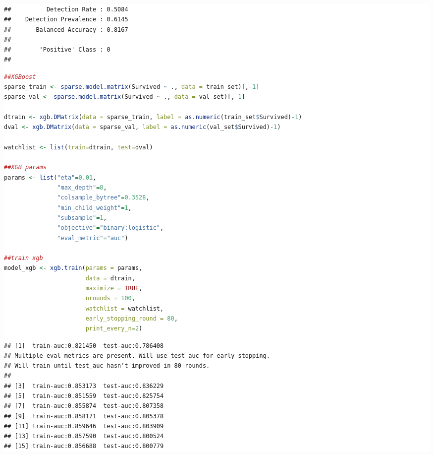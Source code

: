    ##          Detection Rate : 0.5084          
    ##    Detection Prevalence : 0.6145          
    ##       Balanced Accuracy : 0.8167          
    ##                                           
    ##        'Positive' Class : 0               
    ## 

``` r
##XGBoost
sparse_train <- sparse.model.matrix(Survived ~ ., data = train_set)[,-1]
sparse_val <- sparse.model.matrix(Survived ~ ., data = val_set)[,-1]

dtrain <- xgb.DMatrix(data = sparse_train, label = as.numeric(train_set$Survived)-1)
dval <- xgb.DMatrix(data = sparse_val, label = as.numeric(val_set$Survived)-1)

watchlist <- list(train=dtrain, test=dval)

##XGB params
params <- list("eta"=0.01,
               "max_depth"=8,
               "colsample_bytree"=0.3528,
               "min_child_weight"=1,
               "subsample"=1,
               "objective"="binary:logistic",
               "eval_metric"="auc")

##train xgb
model_xgb <- xgb.train(params = params,
                       data = dtrain,
                       maximize = TRUE,
                       nrounds = 100,
                       watchlist = watchlist,
                       early_stopping_round = 80,
                       print_every_n=2)
```

    ## [1]  train-auc:0.821450  test-auc:0.786408 
    ## Multiple eval metrics are present. Will use test_auc for early stopping.
    ## Will train until test_auc hasn't improved in 80 rounds.
    ## 
    ## [3]  train-auc:0.853173  test-auc:0.836229 
    ## [5]  train-auc:0.851559  test-auc:0.825754 
    ## [7]  train-auc:0.855874  test-auc:0.807358 
    ## [9]  train-auc:0.858171  test-auc:0.805378 
    ## [11] train-auc:0.859646  test-auc:0.803909 
    ## [13] train-auc:0.857590  test-auc:0.800524 
    ## [15] train-auc:0.856688  test-auc:0.800779 